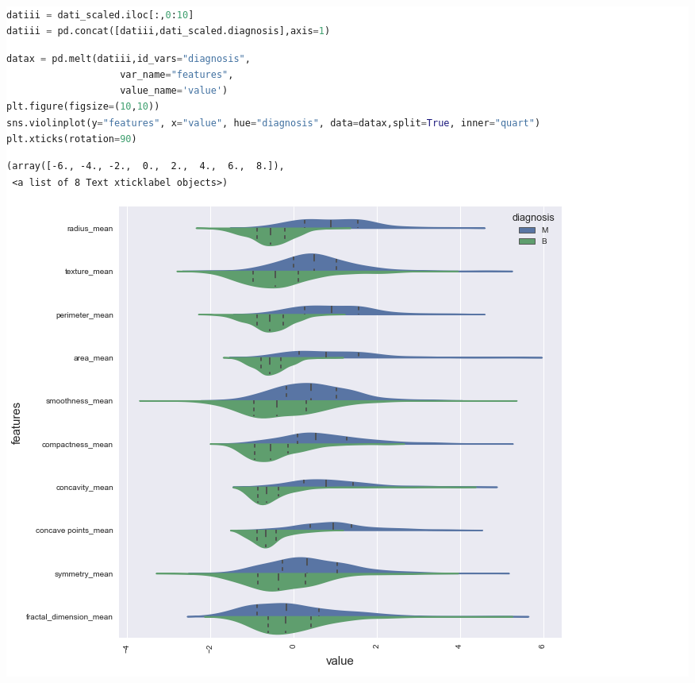 
```python
datiii = dati_scaled.iloc[:,0:10]
datiii = pd.concat([datiii,dati_scaled.diagnosis],axis=1)
```


```python
datax = pd.melt(datiii,id_vars="diagnosis",
                    var_name="features",
                    value_name='value')
plt.figure(figsize=(10,10))
sns.violinplot(y="features", x="value", hue="diagnosis", data=datax,split=True, inner="quart")
plt.xticks(rotation=90)
```




    (array([-6., -4., -2.,  0.,  2.,  4.,  6.,  8.]),
     <a list of 8 Text xticklabel objects>)




![png](output_19_1.png)
